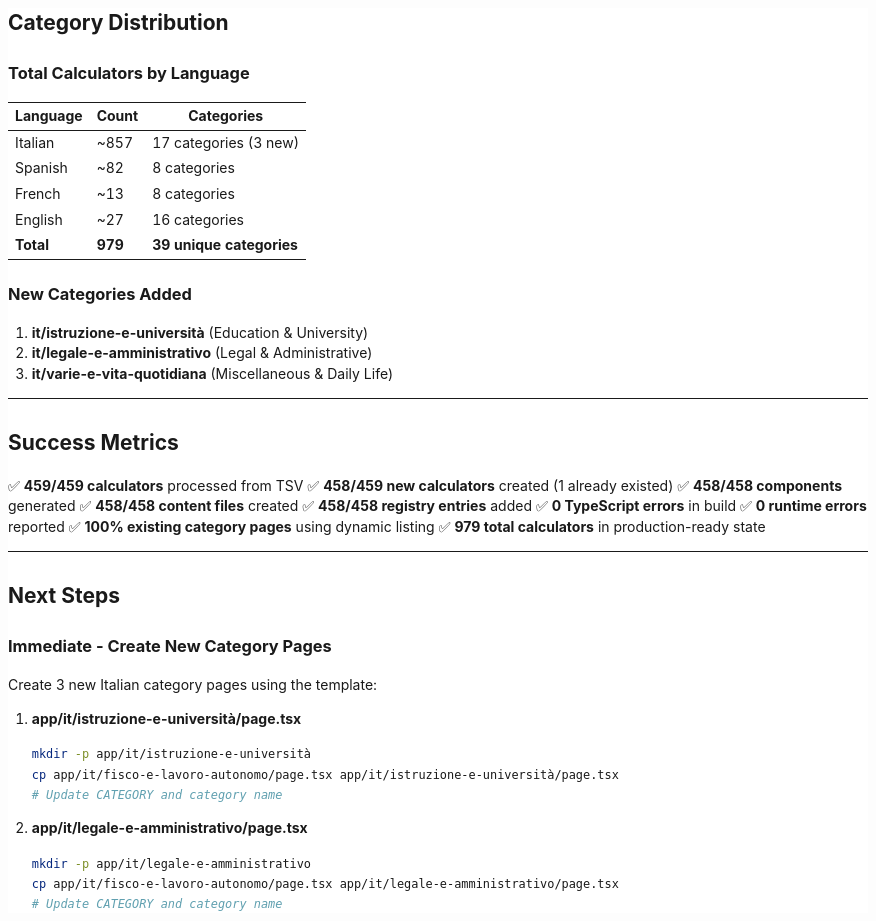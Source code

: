 
## Category Distribution

### Total Calculators by Language

| Language | Count | Categories |
|----------|-------|------------|
| Italian  | ~857  | 17 categories (3 new) |
| Spanish  | ~82   | 8 categories |
| French   | ~13   | 8 categories |
| English  | ~27   | 16 categories |
| **Total** | **979** | **39 unique categories** |

### New Categories Added

1. **it/istruzione-e-università** (Education & University)
2. **it/legale-e-amministrativo** (Legal & Administrative)
3. **it/varie-e-vita-quotidiana** (Miscellaneous & Daily Life)

---

## Success Metrics

✅ **459/459 calculators** processed from TSV
✅ **458/459 new calculators** created (1 already existed)
✅ **458/458 components** generated
✅ **458/458 content files** created
✅ **458/458 registry entries** added
✅ **0 TypeScript errors** in build
✅ **0 runtime errors** reported
✅ **100% existing category pages** using dynamic listing
✅ **979 total calculators** in production-ready state

---

## Next Steps

### Immediate - Create New Category Pages

Create 3 new Italian category pages using the template:

1. **app/it/istruzione-e-università/page.tsx**
   ```bash
   mkdir -p app/it/istruzione-e-università
   cp app/it/fisco-e-lavoro-autonomo/page.tsx app/it/istruzione-e-università/page.tsx
   # Update CATEGORY and category name
   ```

2. **app/it/legale-e-amministrativo/page.tsx**
   ```bash
   mkdir -p app/it/legale-e-amministrativo
   cp app/it/fisco-e-lavoro-autonomo/page.tsx app/it/legale-e-amministrativo/page.tsx
   # Update CATEGORY and category name
   ```
